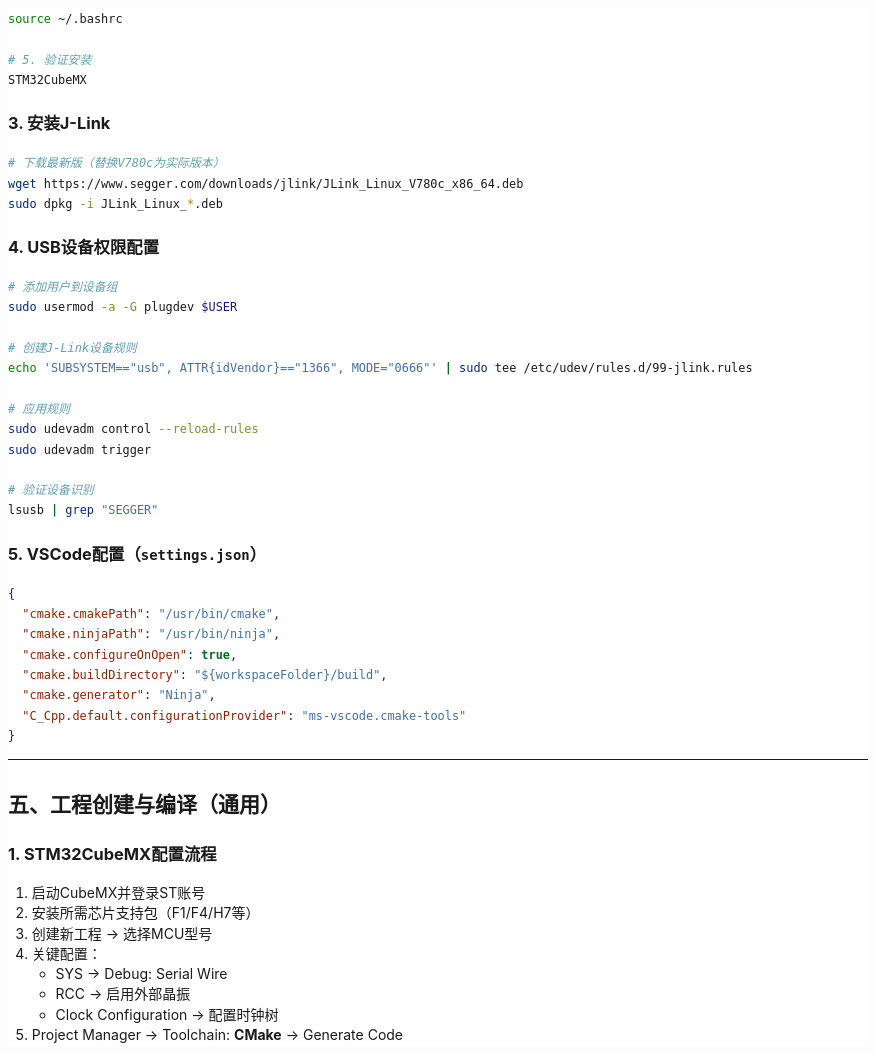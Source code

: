 ```bash
source ~/.bashrc

# 5. 验证安装
STM32CubeMX
```

### 3. 安装J-Link
```bash
# 下载最新版（替换V780c为实际版本）
wget https://www.segger.com/downloads/jlink/JLink_Linux_V780c_x86_64.deb
sudo dpkg -i JLink_Linux_*.deb
```

### 4. USB设备权限配置
```bash
# 添加用户到设备组
sudo usermod -a -G plugdev $USER

# 创建J-Link设备规则
echo 'SUBSYSTEM=="usb", ATTR{idVendor}=="1366", MODE="0666"' | sudo tee /etc/udev/rules.d/99-jlink.rules

# 应用规则
sudo udevadm control --reload-rules
sudo udevadm trigger

# 验证设备识别
lsusb | grep "SEGGER"
```

### 5. VSCode配置（`settings.json`）
```json
{
  "cmake.cmakePath": "/usr/bin/cmake",
  "cmake.ninjaPath": "/usr/bin/ninja",
  "cmake.configureOnOpen": true,
  "cmake.buildDirectory": "${workspaceFolder}/build",
  "cmake.generator": "Ninja",
  "C_Cpp.default.configurationProvider": "ms-vscode.cmake-tools"
}
```

---

## 五、工程创建与编译（通用） <a id="五工程创建与编译通用"></a>
### 1. STM32CubeMX配置流程
1. 启动CubeMX并登录ST账号
2. 安装所需芯片支持包（F1/F4/H7等）
3. 创建新工程 → 选择MCU型号
4. 关键配置：
   - SYS → Debug: Serial Wire
   - RCC → 启用外部晶振
   - Clock Configuration → 配置时钟树
5. Project Manager → Toolchain: **CMake** → Generate Code
